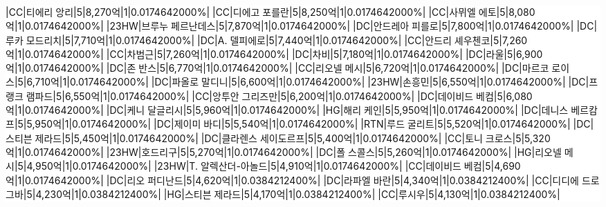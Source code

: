 |CC|티에리 앙리|5|8,270억|1|0.0174642000%|
|CC|디에고 포를란|5|8,250억|1|0.0174642000%|
|CC|사뮈엘 에토|5|8,080억|1|0.0174642000%|
|23HW|브루누 페르난데스|5|7,870억|1|0.0174642000%|
|DC|안드레아 피를로|5|7,800억|1|0.0174642000%|
|DC|루카 모드리치|5|7,710억|1|0.0174642000%|
|DC|A. 델피에로|5|7,440억|1|0.0174642000%|
|CC|안드리 셰우첸코|5|7,260억|1|0.0174642000%|
|CC|차범근|5|7,260억|1|0.0174642000%|
|DC|차비|5|7,180억|1|0.0174642000%|
|DC|라울|5|6,900억|1|0.0174642000%|
|DC|존 반스|5|6,770억|1|0.0174642000%|
|CC|리오넬 메시|5|6,720억|1|0.0174642000%|
|DC|마르코 로이스|5|6,710억|1|0.0174642000%|
|DC|파올로 말디니|5|6,600억|1|0.0174642000%|
|23HW|손흥민|5|6,550억|1|0.0174642000%|
|DC|프랭크 램파드|5|6,550억|1|0.0174642000%|
|CC|앙투안 그리즈만|5|6,200억|1|0.0174642000%|
|DC|데이비드 베컴|5|6,080억|1|0.0174642000%|
|DC|케니 달글리시|5|5,960억|1|0.0174642000%|
|HG|해리 케인|5|5,950억|1|0.0174642000%|
|DC|데니스 베르캄프|5|5,950억|1|0.0174642000%|
|DC|제이미 바디|5|5,540억|1|0.0174642000%|
|RTN|루드 굴리트|5|5,520억|1|0.0174642000%|
|DC|스티븐 제라드|5|5,450억|1|0.0174642000%|
|DC|클라렌스 세이도르프|5|5,400억|1|0.0174642000%|
|CC|토니 크로스|5|5,320억|1|0.0174642000%|
|23HW|호드리구|5|5,270억|1|0.0174642000%|
|DC|폴 스콜스|5|5,260억|1|0.0174642000%|
|HG|리오넬 메시|5|4,950억|1|0.0174642000%|
|23HW|T. 알렉산더-아놀드|5|4,910억|1|0.0174642000%|
|CC|데이비드 베컴|5|4,690억|1|0.0174642000%|
|DC|리오 퍼디난드|5|4,620억|1|0.0384212400%|
|DC|라파엘 바란|5|4,340억|1|0.0384212400%|
|CC|디디에 드로그바|5|4,230억|1|0.0384212400%|
|HG|스티븐 제라드|5|4,170억|1|0.0384212400%|
|CC|루시우|5|4,130억|1|0.0384212400%|